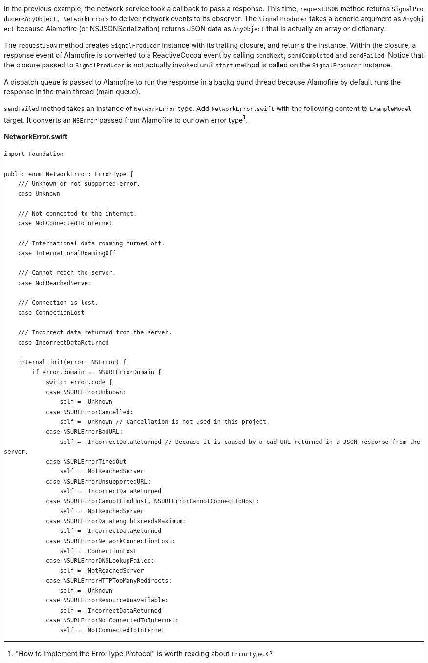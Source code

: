In [the previous example](/post/dependency-injection-framework-for-swift-simple-weather-app-example-with-swinject-part-1/), the network service took a callback to pass a response. This time, `requestJSON` method returns `SignalProducer<AnyObject, NetworkError>` to deliver network events to its observer. The `SignalProducer` takes a generic argument as `AnyObject` because Alamofire (or NSJSONSerialization) returns JSON data as `AnyObject` that is actually an array or dictionary.

The `requestJSON` method creates `SignalProducer` instance with its trailing closure, and returns the instance. Within the closure, a response event of Alamofire is converted to a ReactiveCocoa event by calling `sendNext`, `sendCompleted` and `sendFailed`. Notice that the closure passed to `SignalProducer` is not actually invoked until `start` method is called on the `SignalProducer` instance.

A dispatch queue is passed to Alamofire to run the response in a background thread because Alamofire by default runs the response in the main thread (main queue).

`sendFailed` method takes an instance of `NetworkError` type. Add `NetworkError.swift` with the following content to `ExampleModel` target. It converts an `NSError` passed from Alamofire to our own error type[^4].

**NetworkError.swift**

    import Foundation

    public enum NetworkError: ErrorType {
        /// Unknown or not supported error.
        case Unknown

        /// Not connected to the internet.
        case NotConnectedToInternet

        /// International data roaming turned off.
        case InternationalRoamingOff

        /// Cannot reach the server.
        case NotReachedServer

        /// Connection is lost.
        case ConnectionLost

        /// Incorrect data returned from the server.
        case IncorrectDataReturned

        internal init(error: NSError) {
            if error.domain == NSURLErrorDomain {
                switch error.code {
                case NSURLErrorUnknown:
                    self = .Unknown
                case NSURLErrorCancelled:
                    self = .Unknown // Cancellation is not used in this project.
                case NSURLErrorBadURL:
                    self = .IncorrectDataReturned // Because it is caused by a bad URL returned in a JSON response from the server.
                case NSURLErrorTimedOut:
                    self = .NotReachedServer
                case NSURLErrorUnsupportedURL:
                    self = .IncorrectDataReturned
                case NSURLErrorCannotFindHost, NSURLErrorCannotConnectToHost:
                    self = .NotReachedServer
                case NSURLErrorDataLengthExceedsMaximum:
                    self = .IncorrectDataReturned
                case NSURLErrorNetworkConnectionLost:
                    self = .ConnectionLost
                case NSURLErrorDNSLookupFailed:
                    self = .NotReachedServer
                case NSURLErrorHTTPTooManyRedirects:
                    self = .Unknown
                case NSURLErrorResourceUnavailable:
                    self = .IncorrectDataReturned
                case NSURLErrorNotConnectedToInternet:
                    self = .NotConnectedToInternet

[^1]: If you are familiar with [functional programming](https://en.wikipedia.org/wiki/Functional_programming), [Argo](https://github.com/thoughtbot/Argo) is also a good choice for a JSON parser.
[^2]: In [DDD (Domain-Driven Design)](https://en.wikipedia.org/wiki/Domain-driven_design), an entity is a concept of a domain model and is defined by its identity. In our project, the term is used to mean just a concept or object regardless of its identity.
[^3]: Refer to [this page](http://programmers.stackexchange.com/questions/151733/if-immutable-objects-are-good-why-do-people-keep-creating-mutable-objects) to know more about immutability and mutability.
[^4]: "[How to Implement the ErrorType Protocol](https://realm.io/news/testing-swift-error-type/)" is worth reading about `ErrorType`.
[^5]: `try?` is used just to simplify this blog post. `do-try-catch` should be used to handle an error to get informative.